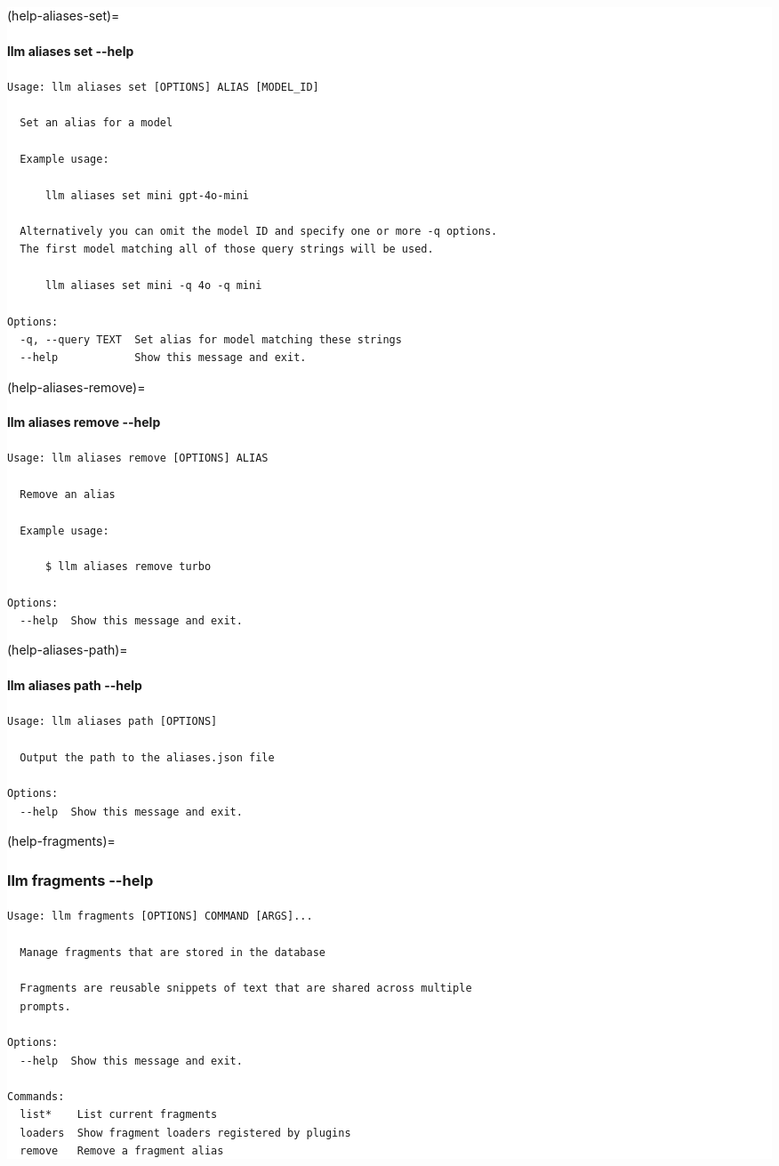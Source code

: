 (help-aliases-set)=
#### llm aliases set --help
```
Usage: llm aliases set [OPTIONS] ALIAS [MODEL_ID]

  Set an alias for a model

  Example usage:

      llm aliases set mini gpt-4o-mini

  Alternatively you can omit the model ID and specify one or more -q options.
  The first model matching all of those query strings will be used.

      llm aliases set mini -q 4o -q mini

Options:
  -q, --query TEXT  Set alias for model matching these strings
  --help            Show this message and exit.
```

(help-aliases-remove)=
#### llm aliases remove --help
```
Usage: llm aliases remove [OPTIONS] ALIAS

  Remove an alias

  Example usage:

      $ llm aliases remove turbo

Options:
  --help  Show this message and exit.
```

(help-aliases-path)=
#### llm aliases path --help
```
Usage: llm aliases path [OPTIONS]

  Output the path to the aliases.json file

Options:
  --help  Show this message and exit.
```

(help-fragments)=
### llm fragments --help
```
Usage: llm fragments [OPTIONS] COMMAND [ARGS]...

  Manage fragments that are stored in the database

  Fragments are reusable snippets of text that are shared across multiple
  prompts.

Options:
  --help  Show this message and exit.

Commands:
  list*    List current fragments
  loaders  Show fragment loaders registered by plugins
  remove   Remove a fragment alias
```